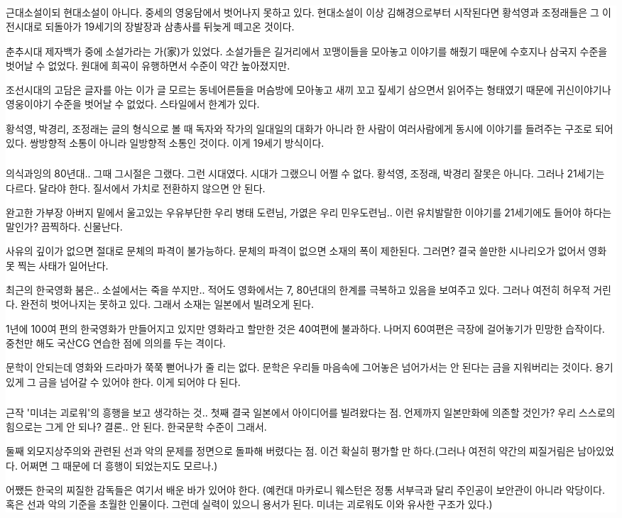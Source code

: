 
  
근대소설이되 현대소설이 아니다. 중세의 영웅담에서 벗어나지 못하고 있다. 현대소설이 이상 김해경으로부터 시작된다면 황석영과 조정래들은 그 이전시대로 되돌아가 19세기의 장발장과 삼총사를 뒤늦게 떼고온 것이다. 
  

  
춘추시대 제자백가 중에 소설가라는 가(家)가 있었다. 소설가들은 길거리에서 꼬맹이들을 모아놓고 이야기를 해줬기 때문에 수호지나 삼국지 수준을 벗어날 수 없었다. 원대에 희곡이 유행하면서 수준이 약간 높아졌지만.
  

  
조선시대의 고담은 글자를 아는 이가 글 모르는 동네어른들을 머슴방에 모아놓고 새끼 꼬고 짚세기 삼으면서 읽어주는 형태였기 때문에 귀신이야기나 영웅이야기 수준을 벗어날 수 없었다. 스타일에서 한계가 있다. 
  

  
황석영, 박경리, 조정래는 글의 형식으로 볼 때 독자와 작가의 일대일의 대화가 아니라 한 사람이 여러사람에게 동시에 이야기를 들려주는 구조로 되어 있다. 쌍방향적 소통이 아니라 일방향적 소통인 것이다. 이게 19세기 방식이다. 
  

  

  
###
  

  
의식과잉의 80년대.. 그때 그시절은 그랬다. 그런 시대였다. 시대가 그랬으니 어쩔 수 없다. 황석영, 조정래, 박경리 잘못은 아니다. 그러나 21세기는 다르다. 달라야 한다. 질서에서 가치로 전환하지 않으면 안 된다. 
  

  
완고한 가부장 아버지 밑에서 울고있는 우유부단한 우리 병태 도련님, 가엾은 우리 민우도련님.. 이런 유치발랄한 이야기를 21세기에도 들어야 하다는 말인가? 끔찍하다. 신물난다. 
  

  
사유의 깊이가 없으면 절대로 문체의 파격이 불가능하다. 문체의 파격이 없으면 소재의 폭이 제한된다. 그러면? 결국 쓸만한 시나리오가 없어서 영화 못 찍는 사태가 일어난다.
  

  
최근의 한국영화 붐은.. 소설에서는 죽을 쑤지만.. 적어도 영화에서는 7, 80년대의 한계를 극복하고 있음을 보여주고 있다. 그러나 여전히 허우적 거린다. 완전히 벗어나지는 못하고 있다. 그래서 소재는 일본에서 빌려오게 된다.
  

  
1년에 100여 편의 한국영화가 만들어지고 있지만 영화라고 할만한 것은 40여편에 불과하다. 나머지 60여편은 극장에 걸어놓기가 민망한 습작이다. 중천만 해도 국산CG 연습한 점에 의의를 두는 격이다.
  

  
문학이 안되는데 영화와 드라마가 쭉쭉 뻗어나가 줄 리는 없다. 문학은 우리들 마음속에 그어놓은 넘어가서는 안 된다는 금을 지워버리는 것이다. 용기있게 그 금을 넘어갈 수 있어야 한다. 이게 되어야 다 된다. 
  

  

  
###
  

  
근작 '미녀는 괴로워'의 흥행을 보고 생각하는 것.. 첫째 결국 일본에서 아이디어를 빌려왔다는 점. 언제까지 일본만화에 의존할 것인가? 우리 스스로의 힘으로는 그게 안 되나? 결론.. 안 된다. 한국문학 수준이 그래서.
  

  
둘째 외모지상주의와 관련된 선과 악의 문제를 정면으로 돌파해 버렸다는 점. 이건 확실히 평가할 만 하다.(그러나 여전히 약간의 찌질거림은 남아있었다. 어쩌면 그 때문에 더 흥행이 되었는지도 모르나.) 
  

  
어쨌든 한국의 찌질한 감독들은 여기서 배운 바가 있어야 한다. (예컨대 마카로니 웨스턴은 정통 서부극과 달리 주인공이 보안관이 아니라 악당이다. 혹은 선과 악의 기준을 초월한 인물이다. 그런데 실력이 있으니 용서가 된다. 미녀는 괴로워도 이와 유사한 구조가 있다.) 
  